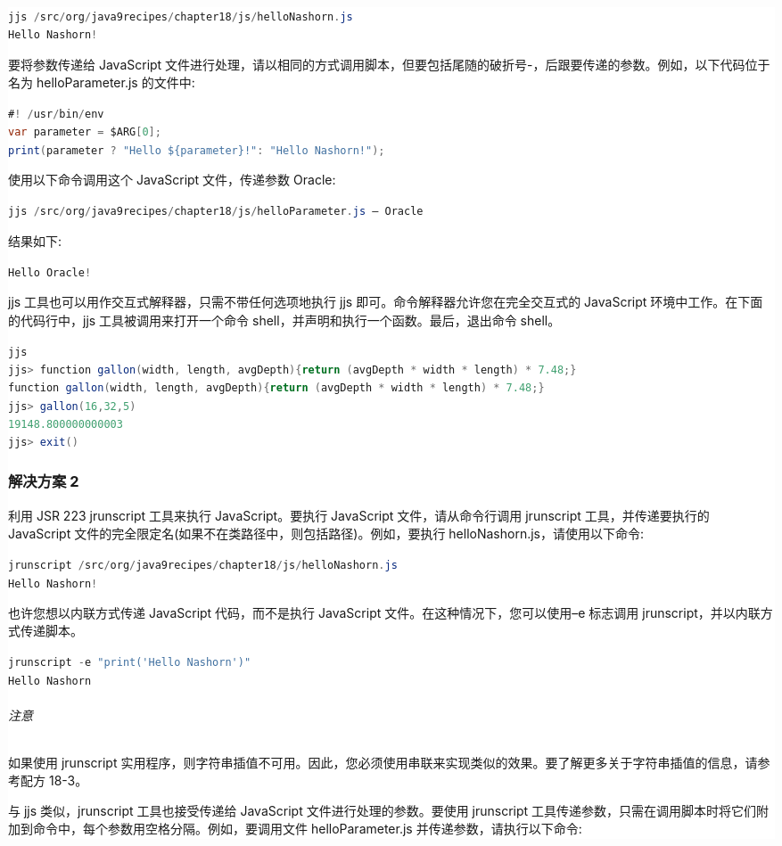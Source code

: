 ```java
jjs /src/org/java9recipes/chapter18/js/helloNashorn.js
Hello Nashorn!
```

要将参数传递给 JavaScript 文件进行处理，请以相同的方式调用脚本，但要包括尾随的破折号-，后跟要传递的参数。例如，以下代码位于名为 helloParameter.js 的文件中:

```java
#! /usr/bin/env
var parameter = $ARG[0];
print(parameter ? "Hello ${parameter}!": "Hello Nashorn!");
```

使用以下命令调用这个 JavaScript 文件，传递参数 Oracle:

```java
jjs /src/org/java9recipes/chapter18/js/helloParameter.js – Oracle
```

结果如下:

```java
Hello Oracle!
```

jjs 工具也可以用作交互式解释器，只需不带任何选项地执行 jjs 即可。命令解释器允许您在完全交互式的 JavaScript 环境中工作。在下面的代码行中，jjs 工具被调用来打开一个命令 shell，并声明和执行一个函数。最后，退出命令 shell。

```java
jjs
jjs> function gallon(width, length, avgDepth){return (avgDepth * width * length) * 7.48;}
function gallon(width, length, avgDepth){return (avgDepth * width * length) * 7.48;}
jjs> gallon(16,32,5)
19148.800000000003
jjs> exit()
```

### 解决方案 2

利用 JSR 223 jrunscript 工具来执行 JavaScript。要执行 JavaScript 文件，请从命令行调用 jrunscript 工具，并传递要执行的 JavaScript 文件的完全限定名(如果不在类路径中，则包括路径)。例如，要执行 helloNashorn.js，请使用以下命令:

```java
jrunscript /src/org/java9recipes/chapter18/js/helloNashorn.js
Hello Nashorn!
```

也许您想以内联方式传递 JavaScript 代码，而不是执行 JavaScript 文件。在这种情况下，您可以使用–e 标志调用 jrunscript，并以内联方式传递脚本。

```java
jrunscript -e "print('Hello Nashorn')"
Hello Nashorn
```

###### 注意

如果使用 jrunscript 实用程序，则字符串插值不可用。因此，您必须使用串联来实现类似的效果。要了解更多关于字符串插值的信息，请参考配方 18-3。

与 jjs 类似，jrunscript 工具也接受传递给 JavaScript 文件进行处理的参数。要使用 jrunscript 工具传递参数，只需在调用脚本时将它们附加到命令中，每个参数用空格分隔。例如，要调用文件 helloParameter.js 并传递参数，请执行以下命令:
